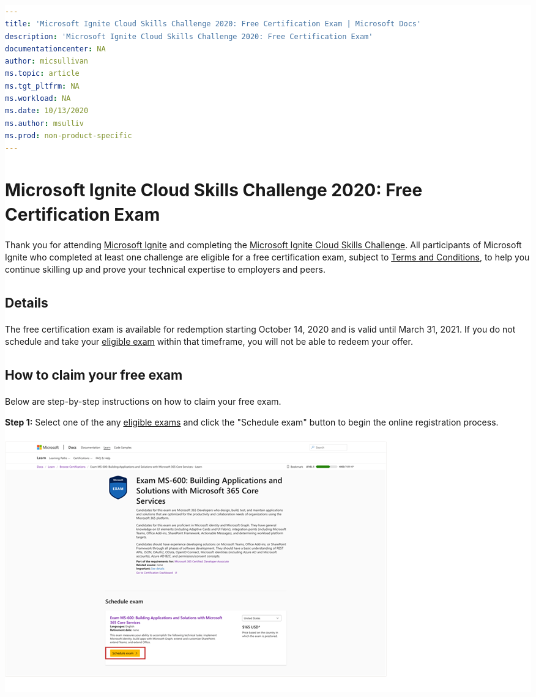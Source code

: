 ```yaml
---
title: 'Microsoft Ignite Cloud Skills Challenge 2020: Free Certification Exam | Microsoft Docs'
description: 'Microsoft Ignite Cloud Skills Challenge 2020: Free Certification Exam' 
documentationcenter: NA 
author: micsullivan
ms.topic: article
ms.tgt_pltfrm: NA
ms.workload: NA
ms.date: 10/13/2020
ms.author: msulliv
ms.prod: non-product-specific
---
```

# Microsoft Ignite Cloud Skills Challenge 2020: Free Certification Exam

Thank you for attending [Microsoft Ignite](https://mybuild.microsoft.com/) and completing the [Microsoft Ignite Cloud Skills Challenge](https://aka.ms/IgniteCloudSkillsChallenge). All participants of Microsoft Ignite who completed at least one challenge are eligible for a free certification exam, subject to [Terms and Conditions](#terms-and-conditions), to help you continue skilling up and prove your technical expertise to employers and peers. 

## Details

The free certification exam is available for redemption starting October 14, 2020 and is valid until March 31, 2021. If you do not schedule and take your [eligible exam](#eligible-exams) within that timeframe, you will not be able to redeem your offer. 

## How to claim your free exam 

Below are step-by-step instructions on how to claim your free exam. 

**Step 1:** Select one of the any [eligible exams](#eligible-exams) and click the "Schedule exam" button to begin the online registration process. 
<br/>
<br/>
![Schedule an exam](images/ignite-cloud-skills-step1.png)
<br/>
<br/>
